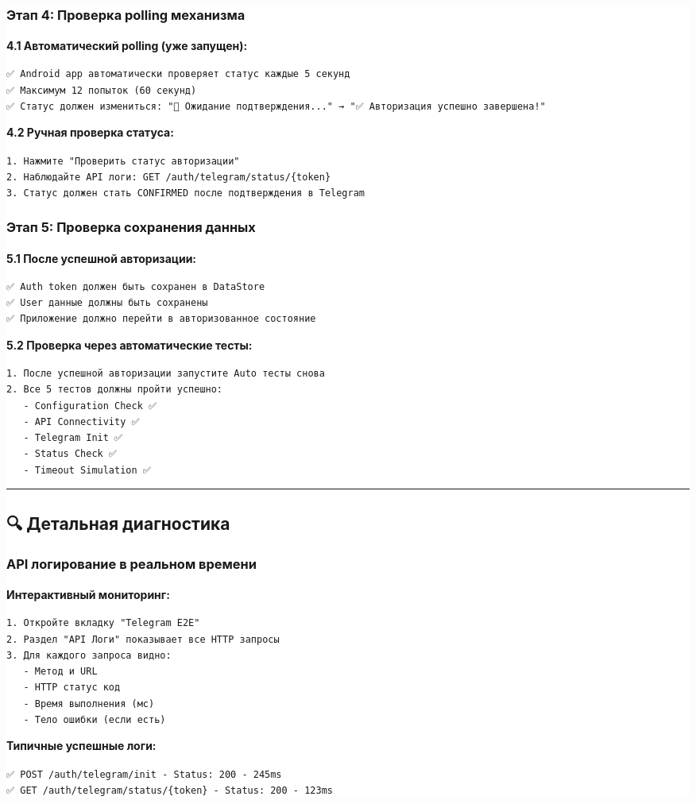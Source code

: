 ### Этап 4: Проверка polling механизма

**4.1 Автоматический polling (уже запущен):**
```
✅ Android app автоматически проверяет статус каждые 5 секунд
✅ Максимум 12 попыток (60 секунд)
✅ Статус должен измениться: "🔄 Ожидание подтверждения..." → "✅ Авторизация успешно завершена!"
```

**4.2 Ручная проверка статуса:**
```
1. Нажмите "Проверить статус авторизации"
2. Наблюдайте API логи: GET /auth/telegram/status/{token}
3. Статус должен стать CONFIRMED после подтверждения в Telegram
```

### Этап 5: Проверка сохранения данных

**5.1 После успешной авторизации:**
```
✅ Auth token должен быть сохранен в DataStore
✅ User данные должны быть сохранены
✅ Приложение должно перейти в авторизованное состояние
```

**5.2 Проверка через автоматические тесты:**
```
1. После успешной авторизации запустите Auto тесты снова
2. Все 5 тестов должны пройти успешно:
   - Configuration Check ✅
   - API Connectivity ✅
   - Telegram Init ✅
   - Status Check ✅
   - Timeout Simulation ✅
```

---

## 🔍 Детальная диагностика

### API логирование в реальном времени

**Интерактивный мониторинг:**
```
1. Откройте вкладку "Telegram E2E"
2. Раздел "API Логи" показывает все HTTP запросы
3. Для каждого запроса видно:
   - Метод и URL
   - HTTP статус код
   - Время выполнения (мс)
   - Тело ошибки (если есть)
```

**Типичные успешные логи:**
```
✅ POST /auth/telegram/init - Status: 200 - 245ms
✅ GET /auth/telegram/status/{token} - Status: 200 - 123ms
```
